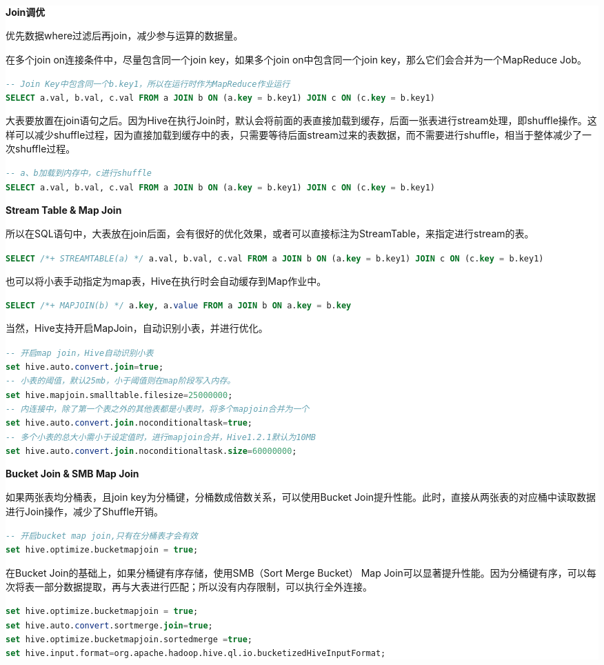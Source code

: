 **Join调优**

优先数据where过滤后再join，减少参与运算的数据量。

在多个join on连接条件中，尽量包含同一个join key，如果多个join on中包含同一个join key，那么它们会合并为一个MapReduce Job。

```sql
-- Join Key中包含同一个b.key1，所以在运行时作为MapReduce作业运行
SELECT a.val, b.val, c.val FROM a JOIN b ON (a.key = b.key1) JOIN c ON (c.key = b.key1)
```

大表要放置在join语句之后。因为Hive在执行Join时，默认会将前面的表直接加载到缓存，后面一张表进行stream处理，即shuffle操作。这样可以减少shuffle过程，因为直接加载到缓存中的表，只需要等待后面stream过来的表数据，而不需要进行shuffle，相当于整体减少了一次shuffle过程。

```sql
-- a、b加载到内存中，c进行shuffle
SELECT a.val, b.val, c.val FROM a JOIN b ON (a.key = b.key1) JOIN c ON (c.key = b.key1)
```

**Stream Table & Map Join**

所以在SQL语句中，大表放在join后面，会有很好的优化效果，或者可以直接标注为StreamTable，来指定进行stream的表。

```sql
SELECT /*+ STREAMTABLE(a) */ a.val, b.val, c.val FROM a JOIN b ON (a.key = b.key1) JOIN c ON (c.key = b.key1)
```

也可以将小表手动指定为map表，Hive在执行时会自动缓存到Map作业中。

```sql
SELECT /*+ MAPJOIN(b) */ a.key, a.value FROM a JOIN b ON a.key = b.key
```

当然，Hive支持开启MapJoin，自动识别小表，并进行优化。

```sql
-- 开启map join，Hive自动识别小表
set hive.auto.convert.join=true;
-- 小表的阈值，默认25mb，小于阈值则在map阶段写入内存。
set hive.mapjoin.smalltable.filesize=25000000;
-- 内连接中，除了第一个表之外的其他表都是小表时，将多个mapjoin合并为一个
set hive.auto.convert.join.noconditionaltask=true;
-- 多个小表的总大小需小于设定值时，进行mapjoin合并，Hive1.2.1默认为10MB
set hive.auto.convert.join.noconditionaltask.size=60000000;
```

**Bucket Join & SMB Map Join**

如果两张表均分桶表，且join key为分桶键，分桶数成倍数关系，可以使用Bucket Join提升性能。此时，直接从两张表的对应桶中读取数据进行Join操作，减少了Shuffle开销。

```sql
-- 开启bucket map join,只有在分桶表才会有效
set hive.optimize.bucketmapjoin = true;
```

在Bucket Join的基础上，如果分桶键有序存储，使用SMB（Sort Merge Bucket） Map Join可以显著提升性能。因为分桶键有序，可以每次将表一部分数据提取，再与大表进行匹配；所以没有内存限制，可以执行全外连接。

```sql
set hive.optimize.bucketmapjoin = true;
set hive.auto.convert.sortmerge.join=true;
set hive.optimize.bucketmapjoin.sortedmerge =true;
set hive.input.format=org.apache.hadoop.hive.ql.io.bucketizedHiveInputFormat;
```
